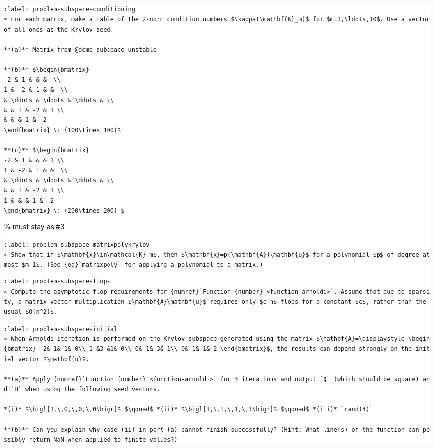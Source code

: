``````{exercise}
:label: problem-subspace-conditioning
⌨ For each matrix, make a table of the 2-norm condition numbers $\kappa(\mathbf{K}_m)$ for $m=1,\ldots,10$. Use a vector of all ones as the Krylov seed.

**(a)** Matrix from @demo-subspace-unstable

**(b)** $\begin{bmatrix}
-2 & 1 & & &  \\
1 & -2 & 1 & &  \\
& \ddots & \ddots & \ddots & \\
& & 1 & -2 & 1 \\
& & & 1 & -2
\end{bmatrix} \: (100\times 100)$

**(c)** $\begin{bmatrix}
-2 & 1 & & & 1 \\
1 & -2 & 1 & &  \\
& \ddots & \ddots & \ddots & \\
& & 1 & -2 & 1 \\
1 & & & 1 & -2
\end{bmatrix} \: (200\times 200) $
``````

% must stay as #3

``````{exercise}
:label: problem-subspace-matrixpolykrylov
✍ Show that if $\mathbf{x}\in\mathcal{K}_m$, then $\mathbf{x}=p(\mathbf{A})\mathbf{u}$ for a polynomial $p$ of degree at most $m-1$. (See {eq}`matrixpoly` for applying a polynomial to a matrix.)
``````

``````{exercise}
:label: problem-subspace-flops
✍ Compute the asymptotic flop requirements for {numref}`Function {number} <function-arnoldi>`. Assume that due to sparsity, a matrix-vector multiplication $\mathbf{A}\mathbf{u}$ requires only $c n$ flops for a constant $c$, rather than the usual $O(n^2)$. 
``````

``````{exercise}
:label: problem-subspace-initial
⌨ When Arnoldi iteration is performed on the Krylov subspace generated using the matrix $\mathbf{A}=\displaystyle \begin{bmatrix}  2& 1& 1& 0\\ 1 &3 &1& 0\\ 0& 1& 3& 1\\ 0& 1& 1& 2 \end{bmatrix}$, the results can depend strongly on the initial vector $\mathbf{u}$. 

**(a)** Apply {numref}`Function {number} <function-arnoldi>` for 3 iterations and output `Q` (which should be square) and `H` when using the following seed vectors. 

*(i)* $\bigl[1,\,0,\,0,\,0\bigr]$ $\qquad$ *(ii)* $\bigl[1,\,1,\,1,\,1\bigr]$ $\qquad$ *(iii)* `rand(4)`

**(b)** Can you explain why case (ii) in part (a) cannot finish successfully? (Hint: What line(s) of the function can possibly return NaN when applied to finite values?) 
``````


[^kreeluv]: The proper pronunciation of "Krylov" is something like "kree-luv," but American English speakers often say "kreye-lahv." 